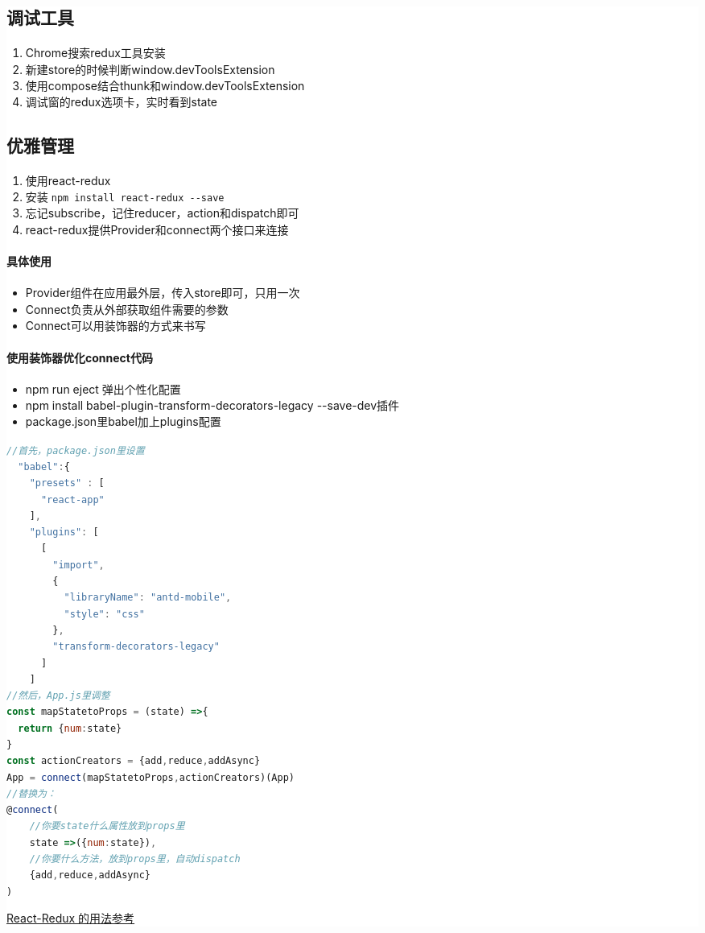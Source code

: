 ## 调试工具
1. Chrome搜索redux工具安装
2. 新建store的时候判断window.devToolsExtension
3. 使用compose结合thunk和window.devToolsExtension
4. 调试窗的redux选项卡，实时看到state
## 优雅管理
1. 使用react-redux
2. 安装 `npm install react-redux --save`
3. 忘记subscribe，记住reducer，action和dispatch即可
4. react-redux提供Provider和connect两个接口来连接
#### 具体使用
* Provider组件在应用最外层，传入store即可，只用一次
* Connect负责从外部获取组件需要的参数
* Connect可以用装饰器的方式来书写
#### 使用装饰器优化connect代码
* npm run eject 弹出个性化配置
* npm install babel-plugin-transform-decorators-legacy --save-dev插件
* package.json里babel加上plugins配置
```js
//首先，package.json里设置
  "babel":{
    "presets" : [
      "react-app"
    ],
    "plugins": [
      [
        "import",
        {
          "libraryName": "antd-mobile",
          "style": "css"
        },
        "transform-decorators-legacy"
      ]
    ]
//然后，App.js里调整
const mapStatetoProps = (state) =>{
  return {num:state}
}
const actionCreators = {add,reduce,addAsync}
App = connect(mapStatetoProps,actionCreators)(App)
//替换为：
@connect(
    //你要state什么属性放到props里
    state =>({num:state}),
    //你要什么方法，放到props里，自动dispatch
    {add,reduce,addAsync}
)
```
[React-Redux 的用法参考](http://blog.csdn.net/yuanyuanispeak/article/details/78842977)
